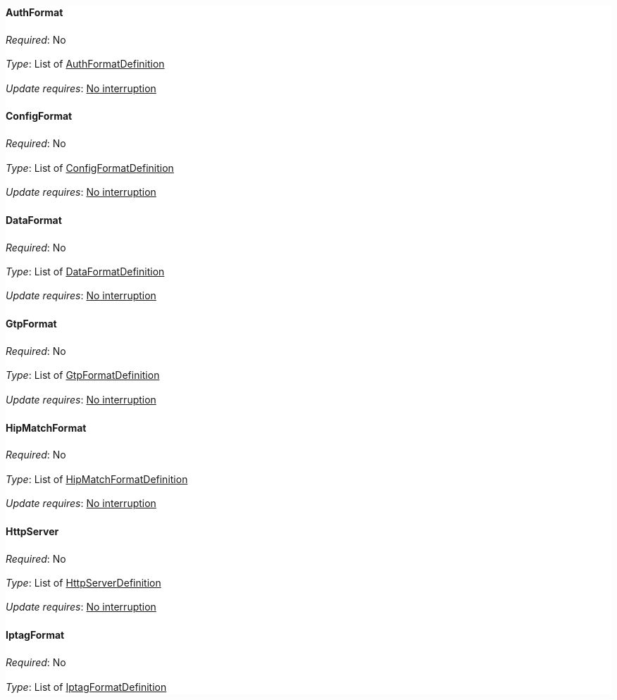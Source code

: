 #### AuthFormat

_Required_: No

_Type_: List of <a href="authformatdefinition.md">AuthFormatDefinition</a>

_Update requires_: [No interruption](https://docs.aws.amazon.com/AWSCloudFormation/latest/UserGuide/using-cfn-updating-stacks-update-behaviors.html#update-no-interrupt)

#### ConfigFormat

_Required_: No

_Type_: List of <a href="configformatdefinition.md">ConfigFormatDefinition</a>

_Update requires_: [No interruption](https://docs.aws.amazon.com/AWSCloudFormation/latest/UserGuide/using-cfn-updating-stacks-update-behaviors.html#update-no-interrupt)

#### DataFormat

_Required_: No

_Type_: List of <a href="dataformatdefinition.md">DataFormatDefinition</a>

_Update requires_: [No interruption](https://docs.aws.amazon.com/AWSCloudFormation/latest/UserGuide/using-cfn-updating-stacks-update-behaviors.html#update-no-interrupt)

#### GtpFormat

_Required_: No

_Type_: List of <a href="gtpformatdefinition.md">GtpFormatDefinition</a>

_Update requires_: [No interruption](https://docs.aws.amazon.com/AWSCloudFormation/latest/UserGuide/using-cfn-updating-stacks-update-behaviors.html#update-no-interrupt)

#### HipMatchFormat

_Required_: No

_Type_: List of <a href="hipmatchformatdefinition.md">HipMatchFormatDefinition</a>

_Update requires_: [No interruption](https://docs.aws.amazon.com/AWSCloudFormation/latest/UserGuide/using-cfn-updating-stacks-update-behaviors.html#update-no-interrupt)

#### HttpServer

_Required_: No

_Type_: List of <a href="httpserverdefinition.md">HttpServerDefinition</a>

_Update requires_: [No interruption](https://docs.aws.amazon.com/AWSCloudFormation/latest/UserGuide/using-cfn-updating-stacks-update-behaviors.html#update-no-interrupt)

#### IptagFormat

_Required_: No

_Type_: List of <a href="iptagformatdefinition.md">IptagFormatDefinition</a>
